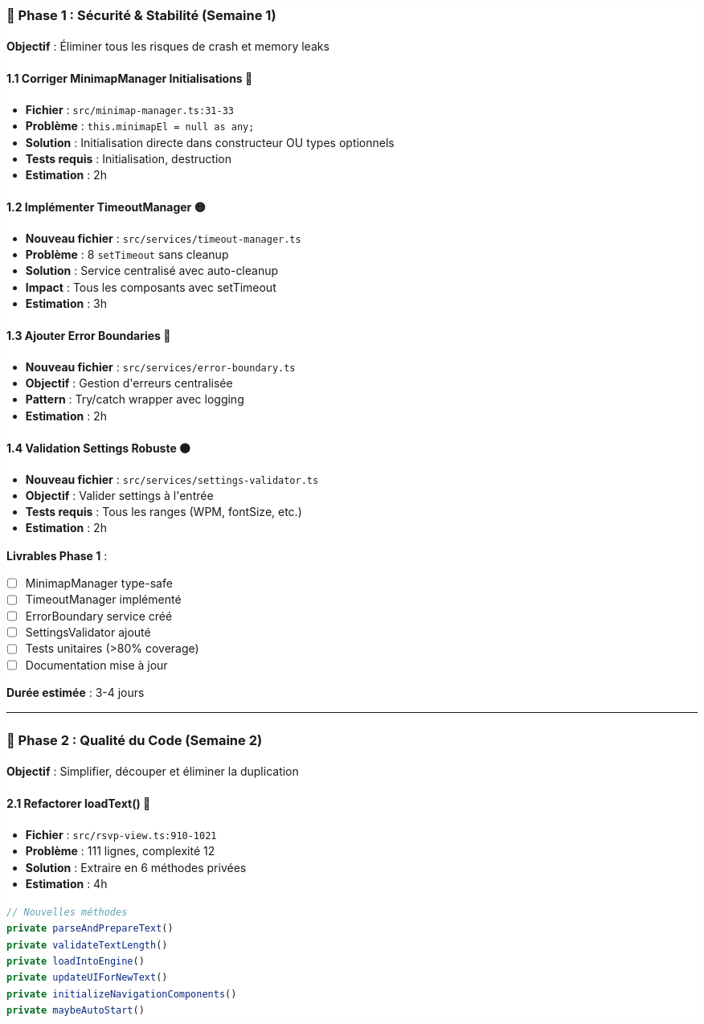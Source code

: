 ### 📅 Phase 1 : Sécurité & Stabilité (Semaine 1)

**Objectif** : Éliminer tous les risques de crash et memory leaks

#### 1.1 Corriger MinimapManager Initialisations 🔴
- **Fichier** : `src/minimap-manager.ts:31-33`
- **Problème** : `this.minimapEl = null as any;`
- **Solution** : Initialisation directe dans constructeur OU types optionnels
- **Tests requis** : Initialisation, destruction
- **Estimation** : 2h

#### 1.2 Implémenter TimeoutManager 🟡
- **Nouveau fichier** : `src/services/timeout-manager.ts`
- **Problème** : 8 `setTimeout` sans cleanup
- **Solution** : Service centralisé avec auto-cleanup
- **Impact** : Tous les composants avec setTimeout
- **Estimation** : 3h

#### 1.3 Ajouter Error Boundaries 🔴
- **Nouveau fichier** : `src/services/error-boundary.ts`
- **Objectif** : Gestion d'erreurs centralisée
- **Pattern** : Try/catch wrapper avec logging
- **Estimation** : 2h

#### 1.4 Validation Settings Robuste 🟠
- **Nouveau fichier** : `src/services/settings-validator.ts`
- **Objectif** : Valider settings à l'entrée
- **Tests requis** : Tous les ranges (WPM, fontSize, etc.)
- **Estimation** : 2h

**Livrables Phase 1** :
- [ ] MinimapManager type-safe
- [ ] TimeoutManager implémenté
- [ ] ErrorBoundary service créé
- [ ] SettingsValidator ajouté
- [ ] Tests unitaires (>80% coverage)
- [ ] Documentation mise à jour

**Durée estimée** : 3-4 jours

---

### 📅 Phase 2 : Qualité du Code (Semaine 2)

**Objectif** : Simplifier, découper et éliminer la duplication

#### 2.1 Refactorer loadText() 🔴
- **Fichier** : `src/rsvp-view.ts:910-1021`
- **Problème** : 111 lignes, complexité 12
- **Solution** : Extraire en 6 méthodes privées
- **Estimation** : 4h

```typescript
// Nouvelles méthodes
private parseAndPrepareText()
private validateTextLength()
private loadIntoEngine()
private updateUIForNewText()
private initializeNavigationComponents()
private maybeAutoStart()
```

